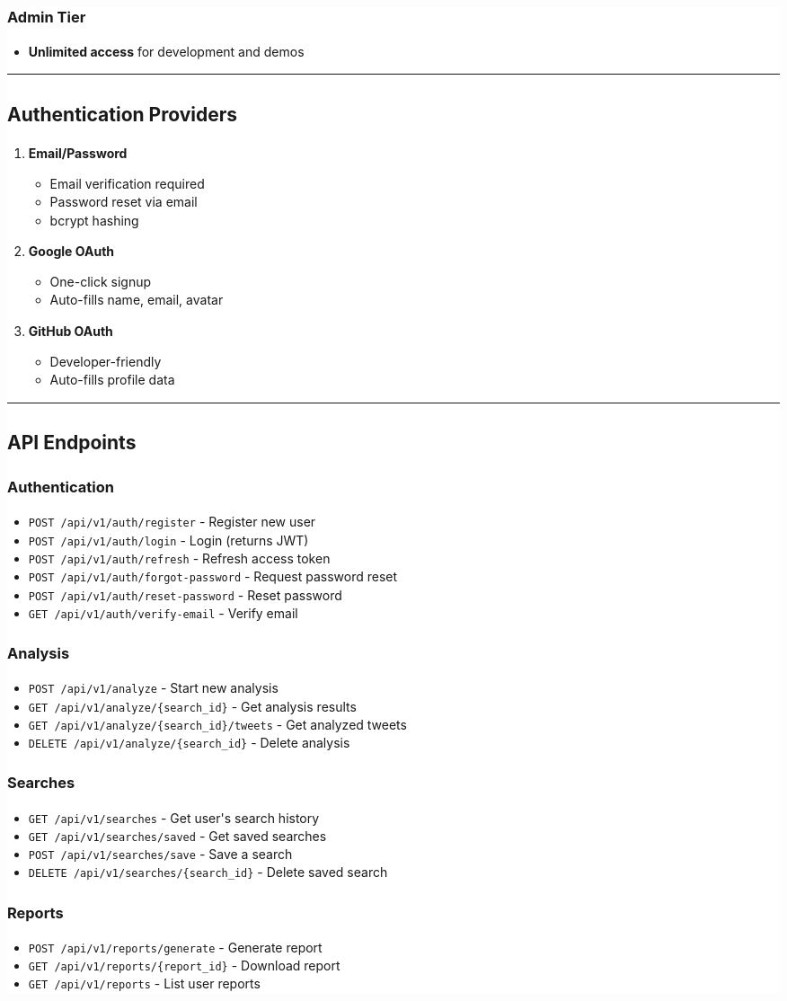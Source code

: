 ### Admin Tier

- **Unlimited access** for development and demos

---

## Authentication Providers

1. **Email/Password**

   - Email verification required
   - Password reset via email
   - bcrypt hashing

2. **Google OAuth**

   - One-click signup
   - Auto-fills name, email, avatar

3. **GitHub OAuth**
   - Developer-friendly
   - Auto-fills profile data

---

## API Endpoints

### Authentication

- `POST /api/v1/auth/register` - Register new user
- `POST /api/v1/auth/login` - Login (returns JWT)
- `POST /api/v1/auth/refresh` - Refresh access token
- `POST /api/v1/auth/forgot-password` - Request password reset
- `POST /api/v1/auth/reset-password` - Reset password
- `GET /api/v1/auth/verify-email` - Verify email

### Analysis

- `POST /api/v1/analyze` - Start new analysis
- `GET /api/v1/analyze/{search_id}` - Get analysis results
- `GET /api/v1/analyze/{search_id}/tweets` - Get analyzed tweets
- `DELETE /api/v1/analyze/{search_id}` - Delete analysis

### Searches

- `GET /api/v1/searches` - Get user's search history
- `GET /api/v1/searches/saved` - Get saved searches
- `POST /api/v1/searches/save` - Save a search
- `DELETE /api/v1/searches/{search_id}` - Delete saved search

### Reports

- `POST /api/v1/reports/generate` - Generate report
- `GET /api/v1/reports/{report_id}` - Download report
- `GET /api/v1/reports` - List user reports
